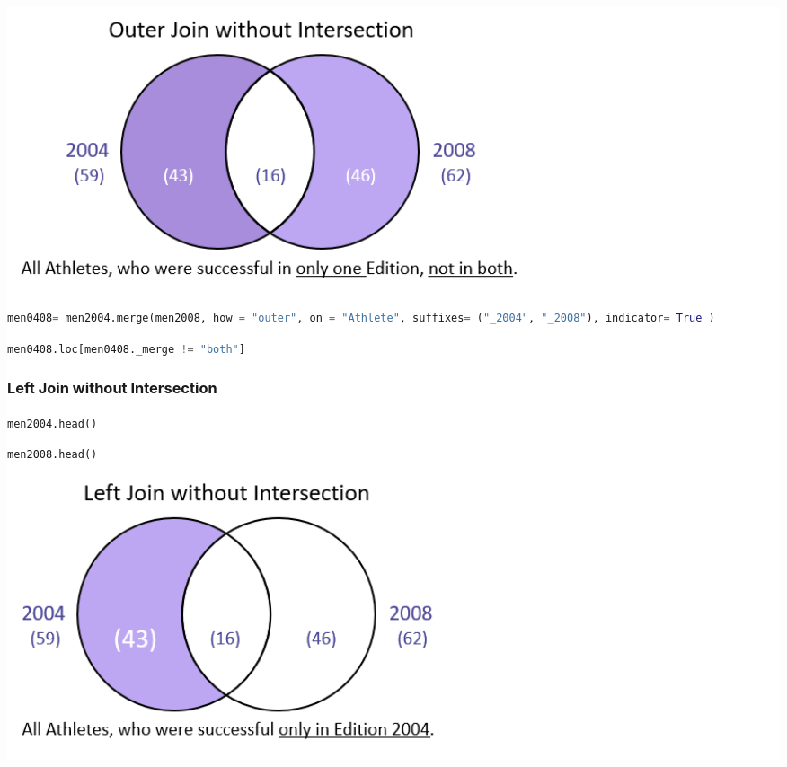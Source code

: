 ![image.png](pandas_part3_files/5.png)


```python
men0408= men2004.merge(men2008, how = "outer", on = "Athlete", suffixes= ("_2004", "_2008"), indicator= True )
```


```python
men0408.loc[men0408._merge != "both"]
```


```python

```

### Left Join without Intersection


```python
men2004.head()
```


```python
men2008.head()
```

![image.png](pandas_part3_files/6.png)
